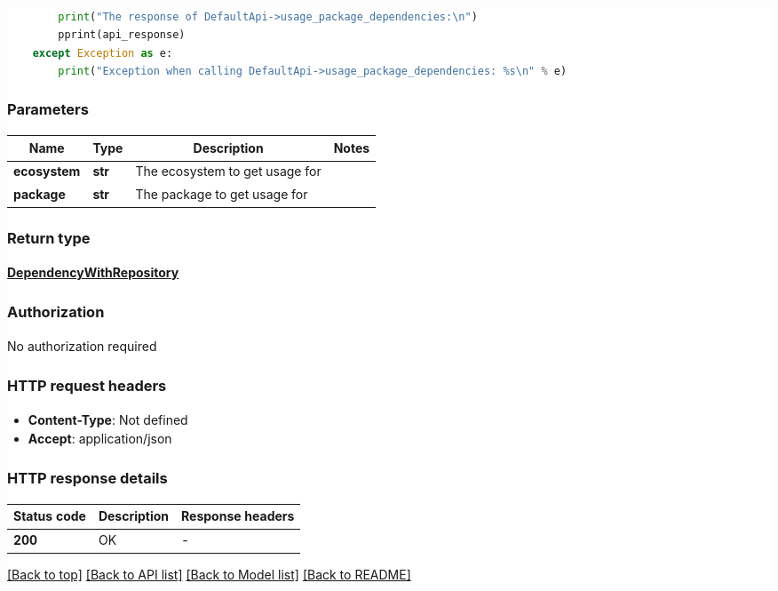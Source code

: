 ```python
        print("The response of DefaultApi->usage_package_dependencies:\n")
        pprint(api_response)
    except Exception as e:
        print("Exception when calling DefaultApi->usage_package_dependencies: %s\n" % e)
```



### Parameters


Name | Type | Description  | Notes
------------- | ------------- | ------------- | -------------
 **ecosystem** | **str**| The ecosystem to get usage for | 
 **package** | **str**| The package to get usage for | 

### Return type

[**DependencyWithRepository**](DependencyWithRepository.md)

### Authorization

No authorization required

### HTTP request headers

 - **Content-Type**: Not defined
 - **Accept**: application/json

### HTTP response details

| Status code | Description | Response headers |
|-------------|-------------|------------------|
**200** | OK |  -  |

[[Back to top]](#) [[Back to API list]](../README.md#documentation-for-api-endpoints) [[Back to Model list]](../README.md#documentation-for-models) [[Back to README]](../README.md)


